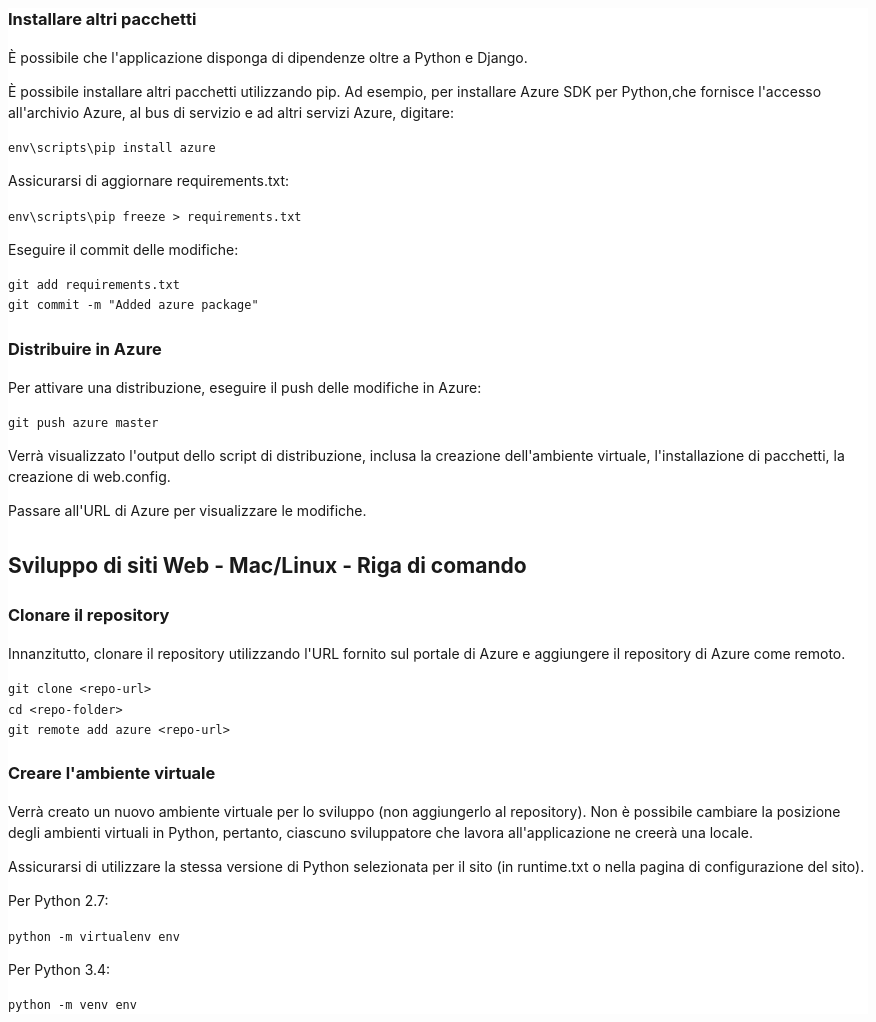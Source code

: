 ### Installare altri pacchetti

È possibile che l'applicazione disponga di dipendenze oltre a Python e Django.

È possibile installare altri pacchetti utilizzando pip.  Ad esempio, per installare Azure SDK per Python,che fornisce l'accesso all'archivio Azure, al bus di servizio e ad altri servizi Azure, digitare:

    env\scripts\pip install azure

Assicurarsi di aggiornare requirements.txt:

    env\scripts\pip freeze > requirements.txt

Eseguire il commit delle modifiche:

    git add requirements.txt
    git commit -m "Added azure package"

### Distribuire in Azure

Per attivare una distribuzione, eseguire il push delle modifiche in Azure:

    git push azure master

Verrà visualizzato l'output dello script di distribuzione, inclusa la creazione dell'ambiente virtuale, l'installazione di pacchetti, la creazione di web.config.

Passare all'URL di Azure per visualizzare le modifiche.


## Sviluppo di siti Web - Mac/Linux - Riga di comando

### Clonare il repository

Innanzitutto, clonare il repository utilizzando l'URL fornito sul portale di Azure e aggiungere il repository di Azure come remoto.

    git clone <repo-url>
    cd <repo-folder>
    git remote add azure <repo-url> 

### Creare l'ambiente virtuale

Verrà creato un nuovo ambiente virtuale per lo sviluppo (non aggiungerlo al repository).  Non è possibile cambiare la posizione degli ambienti virtuali in Python, pertanto, ciascuno sviluppatore che lavora all'applicazione ne creerà una locale.

Assicurarsi di utilizzare la stessa versione di Python selezionata per il sito (in runtime.txt o nella pagina di configurazione del sito).

Per Python 2.7:

    python -m virtualenv env

Per Python 3.4:

    python -m venv env
